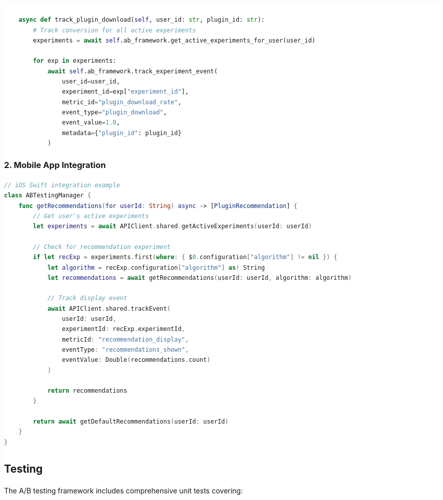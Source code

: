```python
    
    async def track_plugin_download(self, user_id: str, plugin_id: str):
        # Track conversion for all active experiments
        experiments = await self.ab_framework.get_active_experiments_for_user(user_id)
        
        for exp in experiments:
            await self.ab_framework.track_experiment_event(
                user_id=user_id,
                experiment_id=exp["experiment_id"],
                metric_id="plugin_download_rate",
                event_type="plugin_download",
                event_value=1.0,
                metadata={"plugin_id": plugin_id}
            )
```

### 2. Mobile App Integration

```swift
// iOS Swift integration example
class ABTestingManager {
    func getRecommendations(for userId: String) async -> [PluginRecommendation] {
        // Get user's active experiments
        let experiments = await APIClient.shared.getActiveExperiments(userId: userId)
        
        // Check for recommendation experiment
        if let recExp = experiments.first(where: { $0.configuration["algorithm"] != nil }) {
            let algorithm = recExp.configuration["algorithm"] as! String
            let recommendations = await getRecommendations(userId: userId, algorithm: algorithm)
            
            // Track display event
            await APIClient.shared.trackEvent(
                userId: userId,
                experimentId: recExp.experimentId,
                metricId: "recommendation_display",
                eventType: "recommendations_shown",
                eventValue: Double(recommendations.count)
            )
            
            return recommendations
        }
        
        return await getDefaultRecommendations(userId: userId)
    }
}
```

## Testing

The A/B testing framework includes comprehensive unit tests covering:
